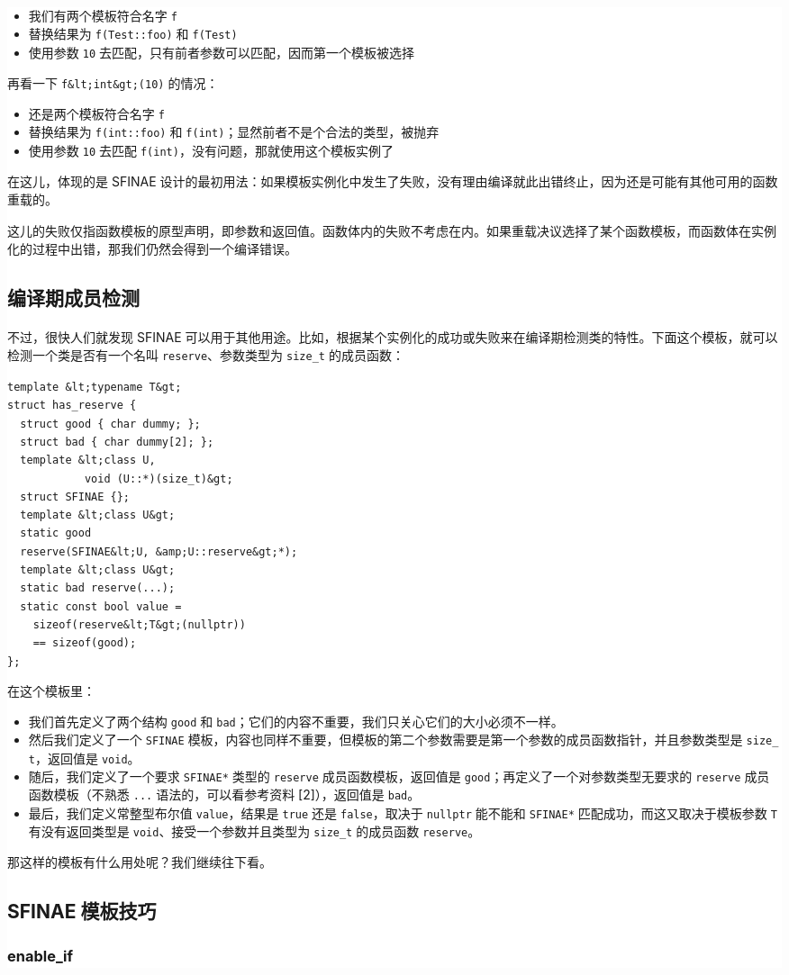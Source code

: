- 我们有两个模板符合名字 `f`
- 替换结果为 `f(Test::foo)` 和 `f(Test)`
- 使用参数 `10` 去匹配，只有前者参数可以匹配，因而第一个模板被选择

再看一下 `f&lt;int&gt;(10)` 的情况：

- 还是两个模板符合名字 `f`
- 替换结果为 `f(int::foo)` 和 `f(int)`；显然前者不是个合法的类型，被抛弃
- 使用参数 `10` 去匹配 `f(int)`，没有问题，那就使用这个模板实例了

在这儿，体现的是 SFINAE 设计的最初用法：如果模板实例化中发生了失败，没有理由编译就此出错终止，因为还是可能有其他可用的函数重载的。

这儿的失败仅指函数模板的原型声明，即参数和返回值。函数体内的失败不考虑在内。如果重载决议选择了某个函数模板，而函数体在实例化的过程中出错，那我们仍然会得到一个编译错误。

## 编译期成员检测

不过，很快人们就发现 SFINAE 可以用于其他用途。比如，根据某个实例化的成功或失败来在编译期检测类的特性。下面这个模板，就可以检测一个类是否有一个名叫 `reserve`、参数类型为 `size_t` 的成员函数：

```
template &lt;typename T&gt;
struct has_reserve {
  struct good { char dummy; };
  struct bad { char dummy[2]; };
  template &lt;class U,
            void (U::*)(size_t)&gt;
  struct SFINAE {};
  template &lt;class U&gt;
  static good
  reserve(SFINAE&lt;U, &amp;U::reserve&gt;*);
  template &lt;class U&gt;
  static bad reserve(...);
  static const bool value =
    sizeof(reserve&lt;T&gt;(nullptr))
    == sizeof(good);
};

```

在这个模板里：

- 我们首先定义了两个结构 `good` 和 `bad`；它们的内容不重要，我们只关心它们的大小必须不一样。
- 然后我们定义了一个 `SFINAE` 模板，内容也同样不重要，但模板的第二个参数需要是第一个参数的成员函数指针，并且参数类型是 `size_t`，返回值是 `void`。
- 随后，我们定义了一个要求 `SFINAE*` 类型的 `reserve` 成员函数模板，返回值是 `good`；再定义了一个对参数类型无要求的 `reserve` 成员函数模板（不熟悉 `...` 语法的，可以看参考资料 [2]），返回值是 `bad`。
- 最后，我们定义常整型布尔值 `value`，结果是 `true` 还是 `false`，取决于 `nullptr` 能不能和 `SFINAE*` 匹配成功，而这又取决于模板参数 `T` 有没有返回类型是 `void`、接受一个参数并且类型为 `size_t` 的成员函数 `reserve`。

那这样的模板有什么用处呢？我们继续往下看。

## SFINAE 模板技巧

### enable_if
